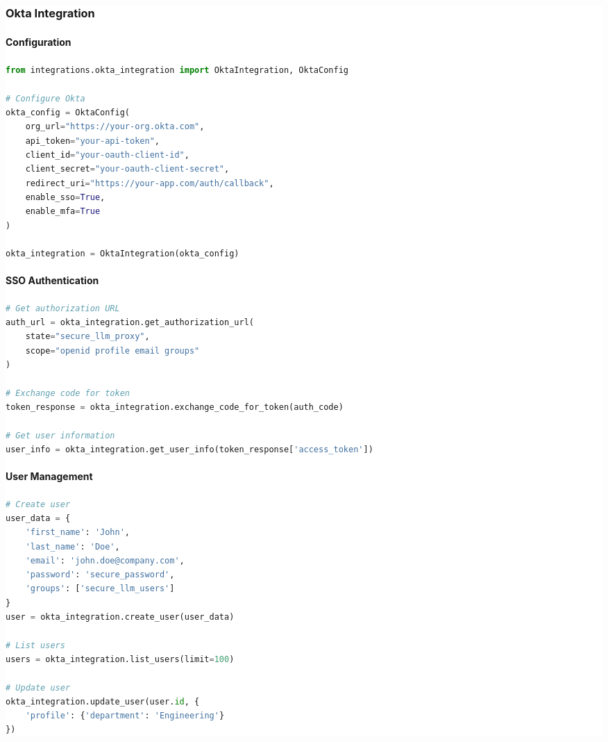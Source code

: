 ### **Okta Integration**

#### Configuration
```python
from integrations.okta_integration import OktaIntegration, OktaConfig

# Configure Okta
okta_config = OktaConfig(
    org_url="https://your-org.okta.com",
    api_token="your-api-token",
    client_id="your-oauth-client-id",
    client_secret="your-oauth-client-secret",
    redirect_uri="https://your-app.com/auth/callback",
    enable_sso=True,
    enable_mfa=True
)

okta_integration = OktaIntegration(okta_config)
```

#### SSO Authentication
```python
# Get authorization URL
auth_url = okta_integration.get_authorization_url(
    state="secure_llm_proxy",
    scope="openid profile email groups"
)

# Exchange code for token
token_response = okta_integration.exchange_code_for_token(auth_code)

# Get user information
user_info = okta_integration.get_user_info(token_response['access_token'])
```

#### User Management
```python
# Create user
user_data = {
    'first_name': 'John',
    'last_name': 'Doe',
    'email': 'john.doe@company.com',
    'password': 'secure_password',
    'groups': ['secure_llm_users']
}
user = okta_integration.create_user(user_data)

# List users
users = okta_integration.list_users(limit=100)

# Update user
okta_integration.update_user(user.id, {
    'profile': {'department': 'Engineering'}
})
```
